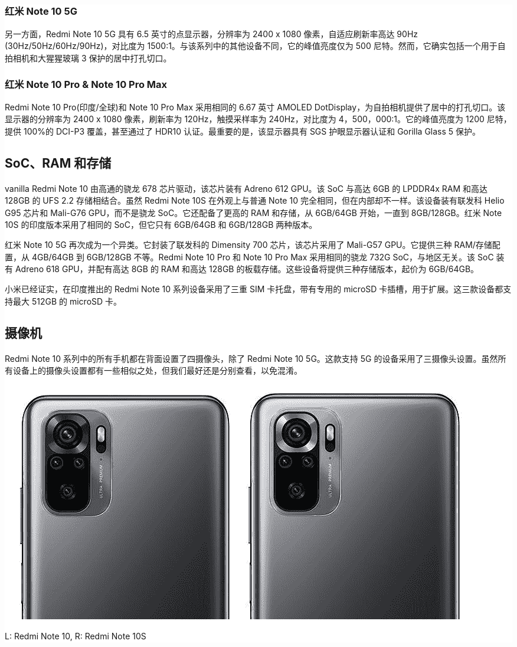 ### 红米 Note 10 5G

另一方面，Redmi Note 10 5G 具有 6.5 英寸的点显示器，分辨率为 2400 x 1080 像素，自适应刷新率高达 90Hz (30Hz/50Hz/60Hz/90Hz)，对比度为 1500:1。与该系列中的其他设备不同，它的峰值亮度仅为 500 尼特。然而，它确实包括一个用于自拍相机和大猩猩玻璃 3 保护的居中打孔切口。

### 红米 Note 10 Pro & Note 10 Pro Max

Redmi Note 10 Pro(印度/全球)和 Note 10 Pro Max 采用相同的 6.67 英寸 AMOLED DotDisplay，为自拍相机提供了居中的打孔切口。该显示器的分辨率为 2400 x 1080 像素，刷新率为 120Hz，触摸采样率为 240Hz，对比度为 4，500，000:1。它的峰值亮度为 1200 尼特，提供 100%的 DCI-P3 覆盖，甚至通过了 HDR10 认证。最重要的是，该显示器具有 SGS 护眼显示器认证和 Gorilla Glass 5 保护。

## SoC、RAM 和存储

vanilla Redmi Note 10 由高通的骁龙 678 芯片驱动，该芯片装有 Adreno 612 GPU。该 SoC 与高达 6GB 的 LPDDR4x RAM 和高达 128GB 的 UFS 2.2 存储相结合。虽然 Redmi Note 10S 在外观上与普通 Note 10 完全相同，但在内部却不一样。该设备装有联发科 Helio G95 芯片和 Mali-G76 GPU，而不是骁龙 SoC。它还配备了更高的 RAM 和存储，从 6GB/64GB 开始，一直到 8GB/128GB。红米 Note 10S 的印度版本采用了相同的 SoC，但它只有 6GB/64GB 和 6GB/128GB 两种版本。

红米 Note 10 5G 再次成为一个异类。它封装了联发科的 Dimensity 700 芯片，该芯片采用了 Mali-G57 GPU。它提供三种 RAM/存储配置，从 4GB/64GB 到 6GB/128GB 不等。Redmi Note 10 Pro 和 Note 10 Pro Max 采用相同的骁龙 732G SoC，与地区无关。该 SoC 装有 Adreno 618 GPU，并配有高达 8GB 的 RAM 和高达 128GB 的板载存储。这些设备将提供三种存储版本，起价为 6GB/64GB。

小米已经证实，在印度推出的 Redmi Note 10 系列设备采用了三重 SIM 卡托盘，带有专用的 microSD 卡插槽，用于扩展。这三款设备都支持最大 512GB 的 microSD 卡。

## 摄像机

Redmi Note 10 系列中的所有手机都在背面设置了四摄像头，除了 Redmi Note 10 5G。这款支持 5G 的设备采用了三摄像头设置。虽然所有设备上的摄像头设置都有一些相似之处，但我们最好还是分别查看，以免混淆。

 <picture>![Redmi Note 10 10S camera modules](img/fb86a34a6647a406eee46ea459de1cdb.png)</picture> 

L: Redmi Note 10, R: Redmi Note 10S
